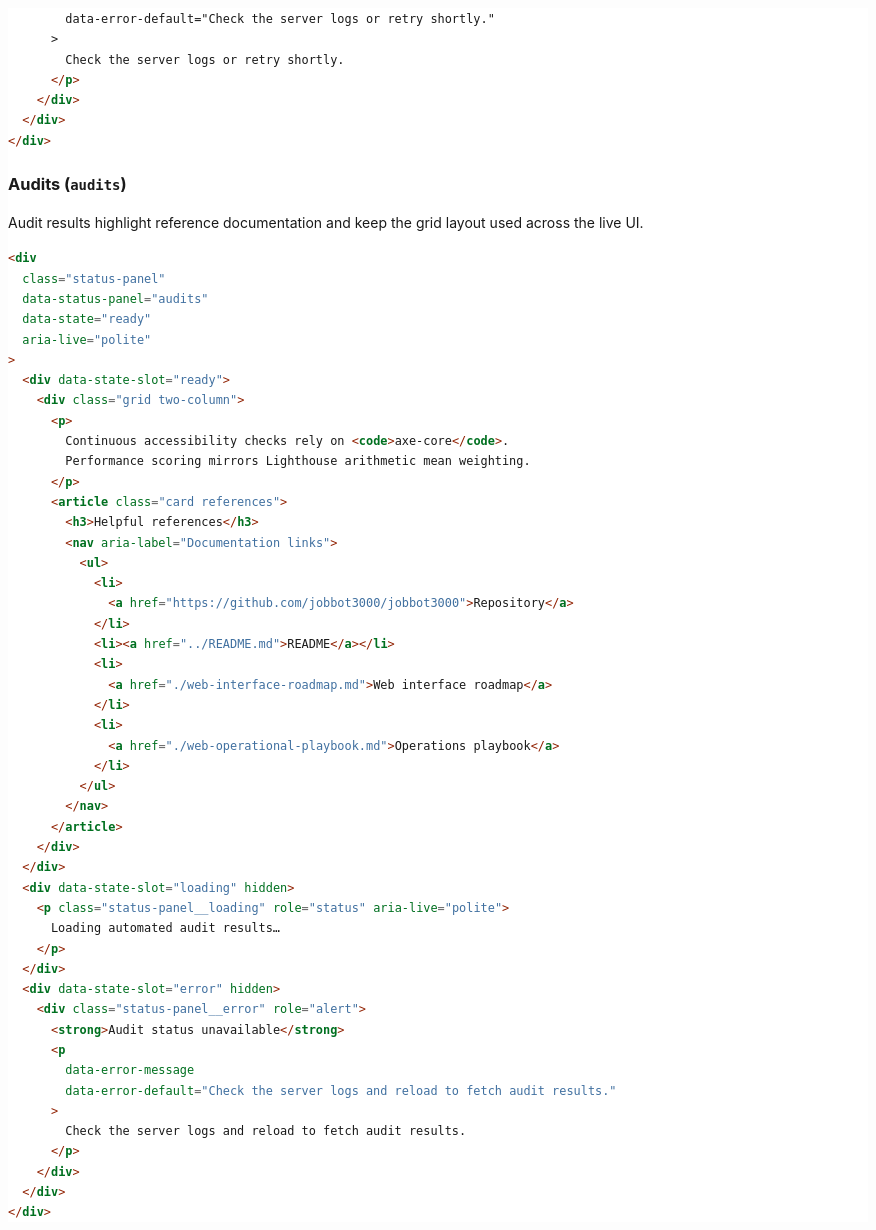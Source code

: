 ```html
        data-error-default="Check the server logs or retry shortly."
      >
        Check the server logs or retry shortly.
      </p>
    </div>
  </div>
</div>
```

### Audits (`audits`)

Audit results highlight reference documentation and keep the grid layout used across the live UI.

```html
<div
  class="status-panel"
  data-status-panel="audits"
  data-state="ready"
  aria-live="polite"
>
  <div data-state-slot="ready">
    <div class="grid two-column">
      <p>
        Continuous accessibility checks rely on <code>axe-core</code>.
        Performance scoring mirrors Lighthouse arithmetic mean weighting.
      </p>
      <article class="card references">
        <h3>Helpful references</h3>
        <nav aria-label="Documentation links">
          <ul>
            <li>
              <a href="https://github.com/jobbot3000/jobbot3000">Repository</a>
            </li>
            <li><a href="../README.md">README</a></li>
            <li>
              <a href="./web-interface-roadmap.md">Web interface roadmap</a>
            </li>
            <li>
              <a href="./web-operational-playbook.md">Operations playbook</a>
            </li>
          </ul>
        </nav>
      </article>
    </div>
  </div>
  <div data-state-slot="loading" hidden>
    <p class="status-panel__loading" role="status" aria-live="polite">
      Loading automated audit results…
    </p>
  </div>
  <div data-state-slot="error" hidden>
    <div class="status-panel__error" role="alert">
      <strong>Audit status unavailable</strong>
      <p
        data-error-message
        data-error-default="Check the server logs and reload to fetch audit results."
      >
        Check the server logs and reload to fetch audit results.
      </p>
    </div>
  </div>
</div>
```
